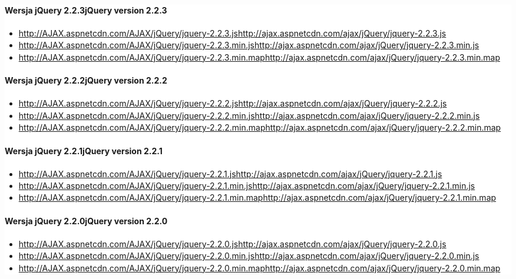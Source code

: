 #### <a name="jquery-version-223"></a><span data-ttu-id="4f97f-237">Wersja jQuery 2.2.3</span><span class="sxs-lookup"><span data-stu-id="4f97f-237">jQuery version 2.2.3</span></span>

- <span data-ttu-id="4f97f-238">http://AJAX.aspnetcdn.com/AJAX/jQuery/jquery-2.2.3.js</span><span class="sxs-lookup"><span data-stu-id="4f97f-238">http://ajax.aspnetcdn.com/ajax/jQuery/jquery-2.2.3.js</span></span>
- <span data-ttu-id="4f97f-239">http://AJAX.aspnetcdn.com/AJAX/jQuery/jquery-2.2.3.min.js</span><span class="sxs-lookup"><span data-stu-id="4f97f-239">http://ajax.aspnetcdn.com/ajax/jQuery/jquery-2.2.3.min.js</span></span>
- <span data-ttu-id="4f97f-240">http://AJAX.aspnetcdn.com/AJAX/jQuery/jquery-2.2.3.min.map</span><span class="sxs-lookup"><span data-stu-id="4f97f-240">http://ajax.aspnetcdn.com/ajax/jQuery/jquery-2.2.3.min.map</span></span>

#### <a name="jquery-version-222"></a><span data-ttu-id="4f97f-241">Wersja jQuery 2.2.2</span><span class="sxs-lookup"><span data-stu-id="4f97f-241">jQuery version 2.2.2</span></span>

- <span data-ttu-id="4f97f-242">http://AJAX.aspnetcdn.com/AJAX/jQuery/jquery-2.2.2.js</span><span class="sxs-lookup"><span data-stu-id="4f97f-242">http://ajax.aspnetcdn.com/ajax/jQuery/jquery-2.2.2.js</span></span>
- <span data-ttu-id="4f97f-243">http://AJAX.aspnetcdn.com/AJAX/jQuery/jquery-2.2.2.min.js</span><span class="sxs-lookup"><span data-stu-id="4f97f-243">http://ajax.aspnetcdn.com/ajax/jQuery/jquery-2.2.2.min.js</span></span>
- <span data-ttu-id="4f97f-244">http://AJAX.aspnetcdn.com/AJAX/jQuery/jquery-2.2.2.min.map</span><span class="sxs-lookup"><span data-stu-id="4f97f-244">http://ajax.aspnetcdn.com/ajax/jQuery/jquery-2.2.2.min.map</span></span>

#### <a name="jquery-version-221"></a><span data-ttu-id="4f97f-245">Wersja jQuery 2.2.1</span><span class="sxs-lookup"><span data-stu-id="4f97f-245">jQuery version 2.2.1</span></span>

- <span data-ttu-id="4f97f-246">http://AJAX.aspnetcdn.com/AJAX/jQuery/jquery-2.2.1.js</span><span class="sxs-lookup"><span data-stu-id="4f97f-246">http://ajax.aspnetcdn.com/ajax/jQuery/jquery-2.2.1.js</span></span>
- <span data-ttu-id="4f97f-247">http://AJAX.aspnetcdn.com/AJAX/jQuery/jquery-2.2.1.min.js</span><span class="sxs-lookup"><span data-stu-id="4f97f-247">http://ajax.aspnetcdn.com/ajax/jQuery/jquery-2.2.1.min.js</span></span>
- <span data-ttu-id="4f97f-248">http://AJAX.aspnetcdn.com/AJAX/jQuery/jquery-2.2.1.min.map</span><span class="sxs-lookup"><span data-stu-id="4f97f-248">http://ajax.aspnetcdn.com/ajax/jQuery/jquery-2.2.1.min.map</span></span>

#### <a name="jquery-version-220"></a><span data-ttu-id="4f97f-249">Wersja jQuery 2.2.0</span><span class="sxs-lookup"><span data-stu-id="4f97f-249">jQuery version 2.2.0</span></span>

- <span data-ttu-id="4f97f-250">http://AJAX.aspnetcdn.com/AJAX/jQuery/jquery-2.2.0.js</span><span class="sxs-lookup"><span data-stu-id="4f97f-250">http://ajax.aspnetcdn.com/ajax/jQuery/jquery-2.2.0.js</span></span>
- <span data-ttu-id="4f97f-251">http://AJAX.aspnetcdn.com/AJAX/jQuery/jquery-2.2.0.min.js</span><span class="sxs-lookup"><span data-stu-id="4f97f-251">http://ajax.aspnetcdn.com/ajax/jQuery/jquery-2.2.0.min.js</span></span>
- <span data-ttu-id="4f97f-252">http://AJAX.aspnetcdn.com/AJAX/jQuery/jquery-2.2.0.min.map</span><span class="sxs-lookup"><span data-stu-id="4f97f-252">http://ajax.aspnetcdn.com/ajax/jQuery/jquery-2.2.0.min.map</span></span>
